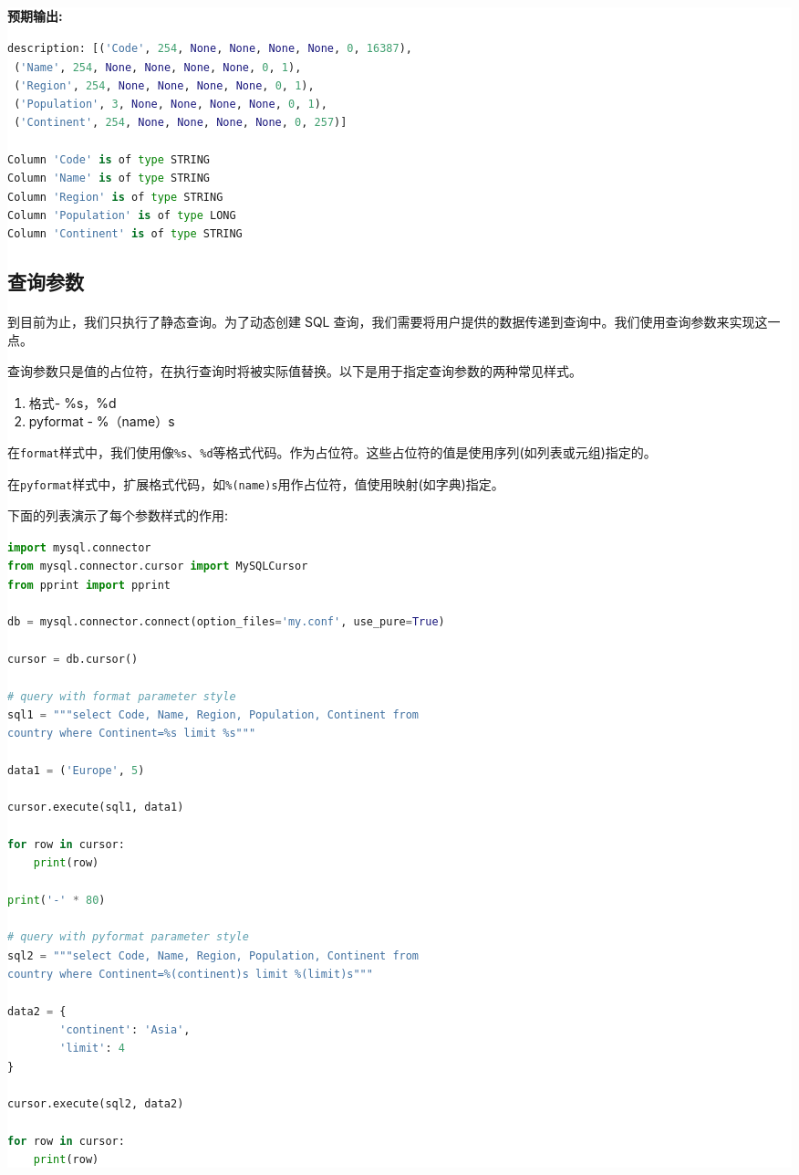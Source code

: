 **预期输出:**

```py
description: [('Code', 254, None, None, None, None, 0, 16387),
 ('Name', 254, None, None, None, None, 0, 1),
 ('Region', 254, None, None, None, None, 0, 1),
 ('Population', 3, None, None, None, None, 0, 1),
 ('Continent', 254, None, None, None, None, 0, 257)]

Column 'Code' is of type STRING
Column 'Name' is of type STRING
Column 'Region' is of type STRING
Column 'Population' is of type LONG
Column 'Continent' is of type STRING

```

## 查询参数

到目前为止，我们只执行了静态查询。为了动态创建 SQL 查询，我们需要将用户提供的数据传递到查询中。我们使用查询参数来实现这一点。

查询参数只是值的占位符，在执行查询时将被实际值替换。以下是用于指定查询参数的两种常见样式。

1.  格式- %s，%d
2.  pyformat - %（name）s

在`format`样式中，我们使用像`%s`、`%d`等格式代码。作为占位符。这些占位符的值是使用序列(如列表或元组)指定的。

在`pyformat`样式中，扩展格式代码，如`%(name)s`用作占位符，值使用映射(如字典)指定。

下面的列表演示了每个参数样式的作用:

```py
import mysql.connector
from mysql.connector.cursor import MySQLCursor
from pprint import pprint

db = mysql.connector.connect(option_files='my.conf', use_pure=True)

cursor = db.cursor()

# query with format parameter style
sql1 = """select Code, Name, Region, Population, Continent from
country where Continent=%s limit %s"""

data1 = ('Europe', 5)

cursor.execute(sql1, data1)

for row in cursor:
    print(row)

print('-' * 80)

# query with pyformat parameter style
sql2 = """select Code, Name, Region, Population, Continent from
country where Continent=%(continent)s limit %(limit)s"""

data2 = {
        'continent': 'Asia',
        'limit': 4
}

cursor.execute(sql2, data2)

for row in cursor:
    print(row)
```